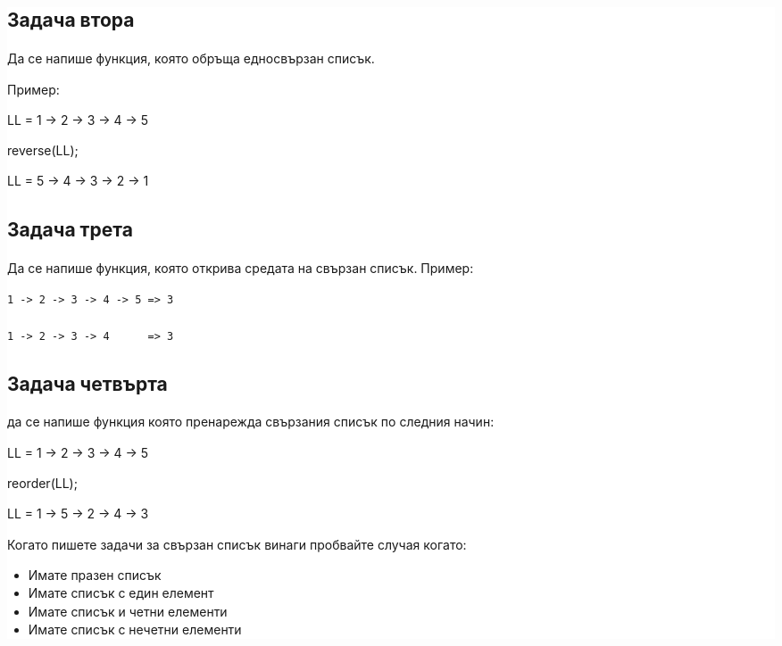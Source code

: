 ## Задача втора
Да се напише функция, която обръща едносвързан списък.

Пример:

LL = 1 -> 2 -> 3 -> 4 -> 5

reverse(LL);

LL = 5 -> 4 -> 3 -> 2 -> 1

## Задача трета
Да се напише функция, която открива средата на свързан списък. 
Пример:

```
1 -> 2 -> 3 -> 4 -> 5 => 3

1 -> 2 -> 3 -> 4      => 3
```

## Задача четвърта
да се напише функция която пренарежда свързания списък по следния начин:

LL = 1 -> 2 -> 3 -> 4 -> 5

reorder(LL);

LL = 1 -> 5 -> 2 -> 4 -> 3

Когато пишете задачи за свързан списък винаги пробвайте случая когато:
* Имате празен списък
* Имате списък с един елемент
* Имате списък и четни елементи
* Имате списък с нечетни елементи
